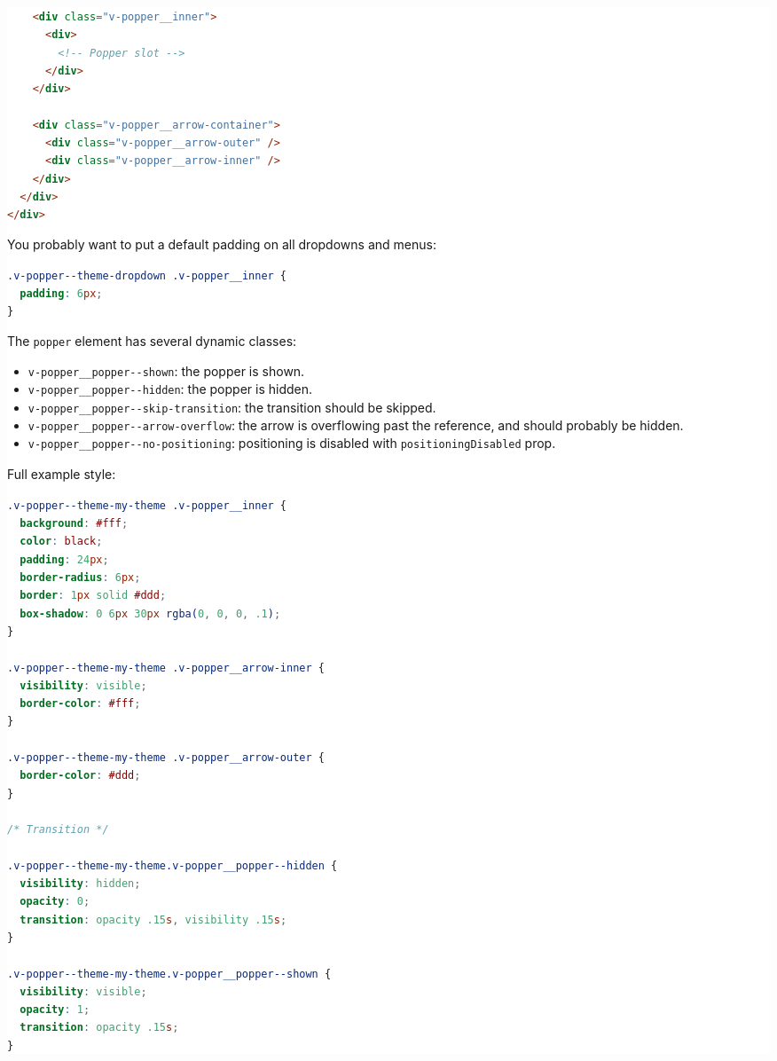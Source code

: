 ```html
    <div class="v-popper__inner">
      <div>
        <!-- Popper slot -->
      </div>
    </div>

    <div class="v-popper__arrow-container">
      <div class="v-popper__arrow-outer" />
      <div class="v-popper__arrow-inner" />
    </div>
  </div>
</div>
```

You probably want to put a default padding on all dropdowns and menus:

```css
.v-popper--theme-dropdown .v-popper__inner {
  padding: 6px;
}
```

The `popper` element has several dynamic classes:

- `v-popper__popper--shown`: the popper is shown.
- `v-popper__popper--hidden`: the popper is hidden.
- `v-popper__popper--skip-transition`: the transition should be skipped.
- `v-popper__popper--arrow-overflow`: the arrow is overflowing past the reference, and should probably be hidden.
- `v-popper__popper--no-positioning`: positioning is disabled with `positioningDisabled` prop.


Full example style:

```css
.v-popper--theme-my-theme .v-popper__inner {
  background: #fff;
  color: black;
  padding: 24px;
  border-radius: 6px;
  border: 1px solid #ddd;
  box-shadow: 0 6px 30px rgba(0, 0, 0, .1);
}

.v-popper--theme-my-theme .v-popper__arrow-inner {
  visibility: visible;
  border-color: #fff;
}

.v-popper--theme-my-theme .v-popper__arrow-outer {
  border-color: #ddd;
}

/* Transition */

.v-popper--theme-my-theme.v-popper__popper--hidden {
  visibility: hidden;
  opacity: 0;
  transition: opacity .15s, visibility .15s;
}

.v-popper--theme-my-theme.v-popper__popper--shown {
  visibility: visible;
  opacity: 1;
  transition: opacity .15s;
}

```